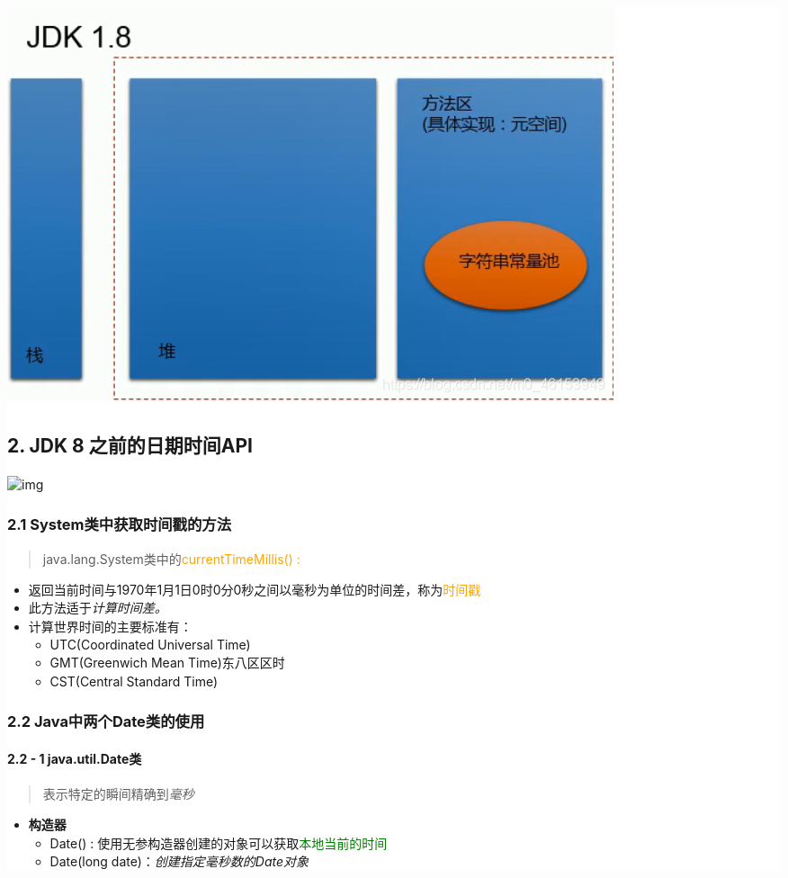 ![img](images/a1d069bfdf3b25e95a2b5e793a8cfab7.png)







## 2. JDK 8 之前的日期时间API

![img](https://img-blog.csdnimg.cn/img_convert/01409d8ae2e27491b95fb69d861520ee.png)



### 2.1 System类中获取时间戳的方法

> java.lang.System类中的<font color='orange'>currentTimeMillis() : </font>

- 返回当前时间与1970年1月1日0时0分0秒之间以毫秒为单位的时间差，称为<font color='orange'>时间戳</font>
- 此方法适于*计算时间差。*
- 计算世界时间的主要标准有：
    - UTC(Coordinated Universal Time)
    - GMT(Greenwich Mean Time)东八区区时
    - CST(Central Standard Time)



### 2.2 Java中两个Date类的使用

#### 2.2 - 1 java.util.Date类

> 表示特定的瞬间精确到*毫秒*

- **构造器**
  - Date() : 使用无参构造器创建的对象可以获取<font color='green'>本地当前的时间</font>
  - Date(long date)：*创建指定毫秒数的Date对象*

